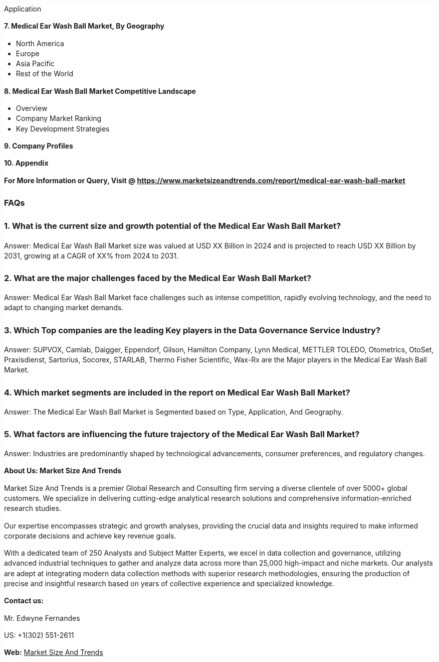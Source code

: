 Application</span></strong></p></div><div class="" data-test-id=""><p><strong><span class="">7. Medical Ear Wash Ball Market, By Geography</span></strong></p></div><div class="" data-test-id=""><ul><li><span class="">North America</span></li><li><span class="">Europe</span></li><li><span class="">Asia Pacific</span></li><li><span class="">Rest of the World</span></li></ul></div><div class="" data-test-id=""><p><strong><span class="">8. Medical Ear Wash Ball Market Competitive Landscape</span></strong></p></div><div class="" data-test-id=""><ul><li><span class="">Overview</span></li><li><span class="">Company Market Ranking</span></li><li><span class="">Key Development Strategies</span></li></ul></div><div class="" data-test-id=""><p><strong><span class="">9. Company Profiles</span></strong></p></div><div class="" data-test-id=""><p><strong><span class="">10. Appendix</span></strong></p></div><div class="" data-test-id=""><p><strong><span class="">For More Information or Query, Visit @ <a href="https://www.marketsizeandtrends.com/report/medical-ear-wash-ball-market" target="_blank">https://www.marketsizeandtrends.com/report/medical-ear-wash-ball-market</a></span></strong></p></div><div class="" data-test-id=""><div class="article-main__content" data-test-id="publishing-text-block"><h3><strong><span class="">FAQs</span></strong></h3></div><div class="article-main__content" data-test-id="publishing-text-block"><h3><span class="">1. What is the current size and growth potential of the Medical Ear Wash Ball Market?</span></h3></div><div class="article-main__content" data-test-id="publishing-text-block"><p><span class="font-[700]">Answer</span><span class="">: Medical Ear Wash Ball Market size was valued at USD XX Billion in 2024 and is projected to reach USD XX Billion by 2031, growing at a CAGR of XX% from 2024 to 2031.</span></p></div><div class="article-main__content" data-test-id="publishing-text-block"><h3><span class="">2. What are the major challenges faced by the Medical Ear Wash Ball Market?</span></h3></div><div class="article-main__content" data-test-id="publishing-text-block"><p><span class="font-[700]">Answer</span><span class="">: Medical Ear Wash Ball Market face challenges such as intense competition, rapidly evolving technology, and the need to adapt to changing market demands.</span></p></div><div class="article-main__content" data-test-id="publishing-text-block"><h3><span class="">3. Which Top companies are the leading Key players in the Data Governance Service Industry?</span></h3></div><div class="article-main__content" data-test-id="publishing-text-block"><p><span class="font-[700]">Answer</span><span class="">: SUPVOX, Camlab, Daigger, Eppendorf, Gilson, Hamilton Company, Lynn Medical, METTLER TOLEDO, Otometrics, OtoSet, Praxisdienst, Sartorius, Socorex, STARLAB, Thermo Fisher Scientific, Wax-Rx are the Major players in the Medical Ear Wash Ball Market.</span></p></div><div class="article-main__content" data-test-id="publishing-text-block"><h3><span class="">4. Which market segments are included in the report on Medical Ear Wash Ball Market?</span></h3></div><div class="article-main__content" data-test-id="publishing-text-block"><p><span class="font-[700]">Answer</span><span class="">: The Medical Ear Wash Ball Market is Segmented based on Type, Application, And Geography.</span></p></div><div class="article-main__content" data-test-id="publishing-text-block"><h3><span class="">5. What factors are influencing the future trajectory of the Medical Ear Wash Ball Market?</span></h3></div><div class="article-main__content" data-test-id="publishing-text-block"><p><span class="font-[700]">Answer:</span><span class="">&nbsp;Industries are predominantly shaped by technological advancements, consumer preferences, and regulatory changes.</span></p></div><p><strong><span class="">About Us: Market Size And Trends</span></strong></p></div><div class="" data-test-id=""><p><span class="">Market Size And Trends is a premier Global Research and Consulting firm serving a diverse clientele of over 5000+ global customers. We specialize in delivering cutting-edge analytical research solutions and comprehensive information-enriched research studies.</span></p></div><div class="" data-test-id=""><p><span class="">Our expertise encompasses strategic and growth analyses, providing the crucial data and insights required to make informed corporate decisions and achieve key revenue goals.</span></p></div><div class="" data-test-id=""><p><span class="">With a dedicated team of 250 Analysts and Subject Matter Experts, we excel in data collection and governance, utilizing advanced industrial techniques to gather and analyze data across more than 25,000 high-impact and niche markets. Our analysts are adept at integrating modern data collection methods with superior research methodologies, ensuring the production of precise and insightful research based on years of collective experience and specialized knowledge.</span></p></div><div class="" data-test-id=""><p><strong><span class="">Contact us:</span></strong></p></div><div class="" data-test-id=""><p><span class="">Mr. Edwyne Fernandes</span></p></div><div class="" data-test-id=""><p><span class="">US: +1(302) 551-2611<br /></span></p><p><span class=""><strong>Web:</strong> <a href="https://www.marketsizeandtrends.com/" target="_blank">Market Size And Trends</a></span></p></div>
